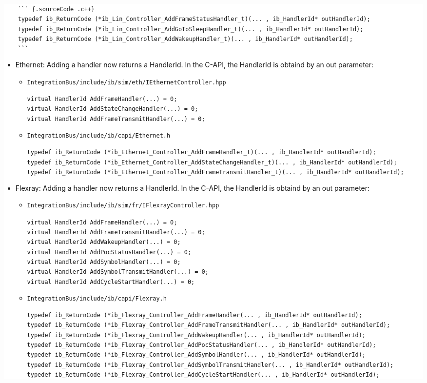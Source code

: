         ``` {.sourceCode .c++}
        typedef ib_ReturnCode (*ib_Lin_Controller_AddFrameStatusHandler_t)(... , ib_HandlerId* outHandlerId);
        typedef ib_ReturnCode (*ib_Lin_Controller_AddGoToSleepHandler_t)(... , ib_HandlerId* outHandlerId);
        typedef ib_ReturnCode (*ib_Lin_Controller_AddWakeupHandler_t)(... , ib_HandlerId* outHandlerId);
        ```

-   Ethernet: Adding a handler now returns a HandlerId. In the C-API,
    the HandlerId is obtaind by an out parameter:
    -   `IntegrationBus/include/ib/sim/eth/IEthernetController.hpp`

        ``` {.sourceCode .c++}
        virtual HandlerId AddFrameHandler(...) = 0;
        virtual HandlerId AddStateChangeHandler(...) = 0;
        virtual HandlerId AddFrameTransmitHandler(...) = 0;
        ```

    -   `IntegrationBus/include/ib/capi/Ethernet.h`

        ``` {.sourceCode .c++}
        typedef ib_ReturnCode (*ib_Ethernet_Controller_AddFrameHandler_t)(... , ib_HandlerId* outHandlerId);
        typedef ib_ReturnCode (*ib_Ethernet_Controller_AddStateChangeHandler_t)(... , ib_HandlerId* outHandlerId);
        typedef ib_ReturnCode (*ib_Ethernet_Controller_AddFrameTransmitHandler_t)(... , ib_HandlerId* outHandlerId);
        ```

-   Flexray: Adding a handler now returns a HandlerId. In the C-API, the
    HandlerId is obtaind by an out parameter:
    -   `IntegrationBus/include/ib/sim/fr/IFlexrayController.hpp`

        ``` {.sourceCode .c++}
        virtual HandlerId AddFrameHandler(...) = 0;
        virtual HandlerId AddFrameTransmitHandler(...) = 0;
        virtual HandlerId AddWakeupHandler(...) = 0;
        virtual HandlerId AddPocStatusHandler(...) = 0;
        virtual HandlerId AddSymbolHandler(...) = 0;
        virtual HandlerId AddSymbolTransmitHandler(...) = 0;
        virtual HandlerId AddCycleStartHandler(...) = 0;
        ```

    -   `IntegrationBus/include/ib/capi/Flexray.h`

        ``` {.sourceCode .c++}
        typedef ib_ReturnCode (*ib_Flexray_Controller_AddFrameHandler(... , ib_HandlerId* outHandlerId);
        typedef ib_ReturnCode (*ib_Flexray_Controller_AddFrameTransmitHandler(... , ib_HandlerId* outHandlerId);
        typedef ib_ReturnCode (*ib_Flexray_Controller_AddWakeupHandler(... , ib_HandlerId* outHandlerId);
        typedef ib_ReturnCode (*ib_Flexray_Controller_AddPocStatusHandler(... , ib_HandlerId* outHandlerId);
        typedef ib_ReturnCode (*ib_Flexray_Controller_AddSymbolHandler(... , ib_HandlerId* outHandlerId);
        typedef ib_ReturnCode (*ib_Flexray_Controller_AddSymbolTransmitHandler(... , ib_HandlerId* outHandlerId);
        typedef ib_ReturnCode (*ib_Flexray_Controller_AddCycleStartHandler(... , ib_HandlerId* outHandlerId);
        ```
